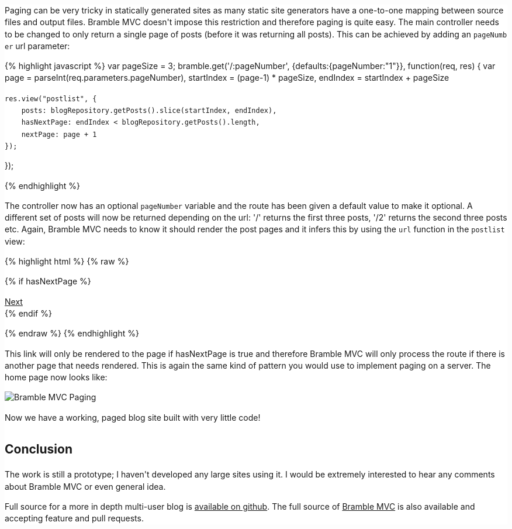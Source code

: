 Paging can be very tricky in statically generated sites as many static site generators have a one-to-one mapping between source files and output files. Bramble MVC doesn't impose this restriction and therefore paging is quite easy. The main controller needs to be changed to only return a single page of posts (before it was returning all posts). This can be achieved by adding an `pageNumber` url parameter:

{% highlight javascript %}
var pageSize = 3;
bramble.get('/:pageNumber', {defaults:{pageNumber:"1"}}, function(req, res) {
    var page = parseInt(req.parameters.pageNumber),
        startIndex = (page-1) * pageSize,
        endIndex = startIndex + pageSize
    
    res.view("postlist", {
        posts: blogRepository.getPosts().slice(startIndex, endIndex),
        hasNextPage: endIndex < blogRepository.getPosts().length,
        nextPage: page + 1
    });
});

{% endhighlight %}

The controller now has an optional `pageNumber` variable and the route has been given a default value to make it optional. A different set of posts will now be returned depending on the url: '/' returns the first three posts, '/2' returns the second three posts etc. Again, Bramble MVC needs to know it should render the post pages and it infers this by using the `url` function in the `postlist` view:

{% highlight html %}
{% raw %}

{% if hasNextPage %}
<section id="paging">
    <a class="page-button" href="{{ url('/' + (nextPage)) }}">Next</a>
</section>
{% endif %}

{% endraw %}
{% endhighlight %}

This link will only be rendered to the page if hasNextPage is true and therefore Bramble MVC will only process the route if there is another page that needs rendered. This is again the same kind of pattern you would use to implement paging on a server. The home page now looks like:

<img alt="Bramble MVC Paging" src="{{ site.baseurl }}/isullivan/assets/bramble-mvc-paging.png" />

Now we have a working, paged blog site built with very little code!

Conclusion
----------
The work is still a prototype; I haven't developed any large sites using it. I would be extremely interested to hear any comments about Bramble MVC or even general idea.

Full source for a more in depth multi-user blog is [available on github](https://github.com/iansullivan88/bramble-mvc-example). The full source of [Bramble MVC](https://github.com/iansullivan88/bramble-mvc) is also available and accepting feature and pull requests.
